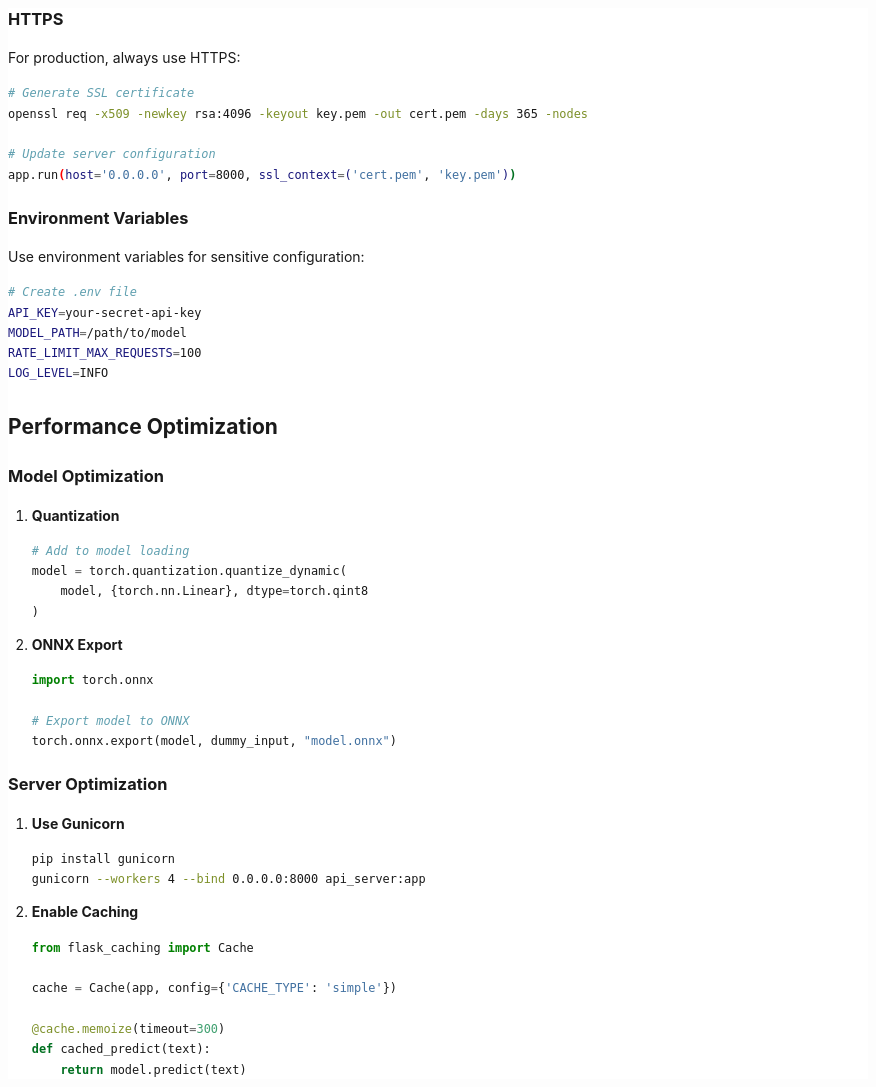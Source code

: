 ### HTTPS

For production, always use HTTPS:

```bash
# Generate SSL certificate
openssl req -x509 -newkey rsa:4096 -keyout key.pem -out cert.pem -days 365 -nodes

# Update server configuration
app.run(host='0.0.0.0', port=8000, ssl_context=('cert.pem', 'key.pem'))
```

### Environment Variables

Use environment variables for sensitive configuration:

```bash
# Create .env file
API_KEY=your-secret-api-key
MODEL_PATH=/path/to/model
RATE_LIMIT_MAX_REQUESTS=100
LOG_LEVEL=INFO
```

## Performance Optimization

### Model Optimization

1. **Quantization**
   ```python
   # Add to model loading
   model = torch.quantization.quantize_dynamic(
       model, {torch.nn.Linear}, dtype=torch.qint8
   )
   ```

2. **ONNX Export**
   ```python
   import torch.onnx
   
   # Export model to ONNX
   torch.onnx.export(model, dummy_input, "model.onnx")
   ```

### Server Optimization

1. **Use Gunicorn**
   ```bash
   pip install gunicorn
   gunicorn --workers 4 --bind 0.0.0.0:8000 api_server:app
   ```

2. **Enable Caching**
   ```python
   from flask_caching import Cache
   
   cache = Cache(app, config={'CACHE_TYPE': 'simple'})
   
   @cache.memoize(timeout=300)
   def cached_predict(text):
       return model.predict(text)
   ```

